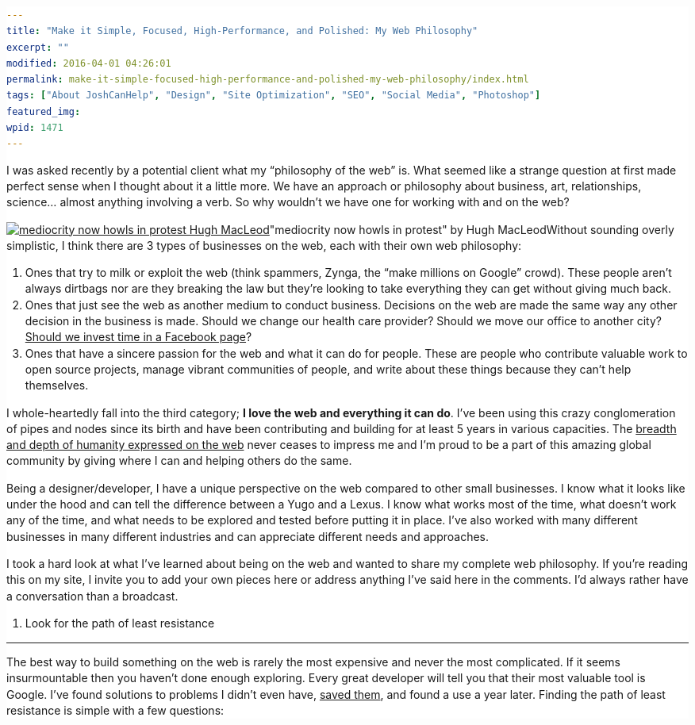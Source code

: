 ```yaml
---
title: "Make it Simple, Focused, High-Performance, and Polished: My Web Philosophy"
excerpt: ""
modified: 2016-04-01 04:26:01
permalink: make-it-simple-focused-high-performance-and-polished-my-web-philosophy/index.html
tags: ["About JoshCanHelp", "Design", "Site Optimization", "SEO", "Social Media", "Photoshop"]
featured_img:
wpid: 1471
---
```



I was asked recently by a potential client what my “philosophy of the web” is. What seemed like a strange question at first made perfect sense when I thought about it a little more. We have an approach or philosophy about business, art, relationships, science… almost anything involving a verb. So why wouldn’t we have one for working with and on the web?

[![mediocrity now howls in protest Hugh MacLeod](/_images/2010/03/the_web_hugh_macleod.jpg "the_web_hugh_macleod")](http://gapingvoid.com/2009/04/07/mediocrity-now-howls-in-protest-2/)"mediocrity now howls in protest" by Hugh MacLeodWithout sounding overly simplistic, I think there are 3 types of businesses on the web, each with their own web philosophy:

1. Ones that try to milk or exploit the web (think spammers, Zynga, the “make millions on Google” crowd). These people aren’t always dirtbags nor are they breaking the law but they’re looking to take everything they can get without giving much back.
2. Ones that just see the web as another medium to conduct business. Decisions on the web are made the same way any other decision in the business is made. Should we change our health care provider? Should we move our office to another city? [Should we invest time in a Facebook page](/facebook-group-vs-a-blog-whats-a-company-to-do/)?
3. Ones that have a sincere passion for the web and what it can do for people. These are people who contribute valuable work to open source projects, manage vibrant communities of people, and write about these things because they can’t help themselves.


I whole-heartedly fall into the third category; **I love the web and everything it can do**. I’ve been using this crazy conglomeration of pipes and nodes since its birth and have been contributing and building for at least 5 years in various capacities. The [breadth and depth of humanity expressed on the web](https://www.kiva.org/) never ceases to impress me and I’m proud to be a part of this amazing global community by giving where I can and helping others do the same.

Being a designer/developer, I have a unique perspective on the web compared to other small businesses. I know what it looks like under the hood and can tell the difference between a Yugo and a Lexus. I know what works most of the time, what doesn’t work any of the time, and what needs to be explored and tested before putting it in place. I’ve also worked with many different businesses in many different industries and can appreciate different needs and approaches.

I took a hard look at what I’ve learned about being on the web and wanted to share my complete web philosophy. If you’re reading this on my site, I invite you to add your own pieces here or address anything I’ve said here in the comments. I’d always rather have a conversation than a broadcast.

1) Look for the path of least resistance
----------------------------------------

The best way to build something on the web is rarely the most expensive and never the most complicated. If it seems insurmountable then you haven’t done enough exploring. Every great developer will tell you that their most valuable tool is Google. I’ve found solutions to problems I didn’t even have, [saved them](/information-reservoirs-or-how-i-keep-track-of-a-large-amount-of-incoming-information/), and found a use a year later. Finding the path of least resistance is simple with a few questions:

